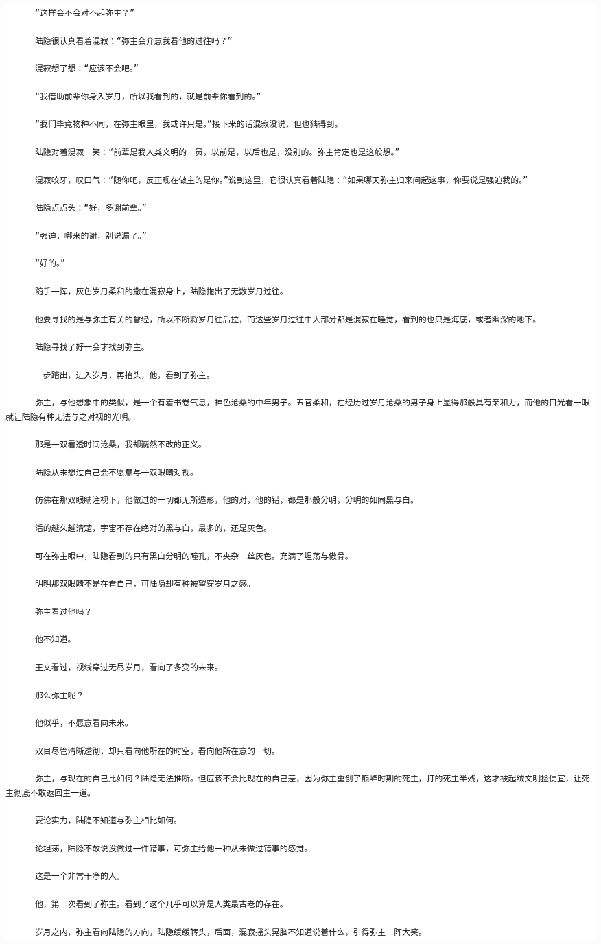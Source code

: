           “这样会不会对不起弥主？”
      
          陆隐很认真看着混寂：“弥主会介意我看他的过往吗？”
      
          混寂想了想：“应该不会吧。”
      
          “我借助前辈你身入岁月，所以我看到的，就是前辈你看到的。”
      
          “我们毕竟物种不同，在弥主眼里，我或许只是。”接下来的话混寂没说，但也猜得到。
      
          陆隐对着混寂一笑：“前辈是我人类文明的一员，以前是，以后也是，没别的。弥主肯定也是这般想。”
      
          混寂咬牙，叹口气：“随你吧，反正现在做主的是你。”说到这里，它很认真看着陆隐：“如果哪天弥主归来问起这事，你要说是强迫我的。”
      
          陆隐点点头：“好，多谢前辈。”
      
          “强迫，哪来的谢，别说漏了。”
      
          “好的。”
      
          随手一挥，灰色岁月柔和的撒在混寂身上，陆隐拖出了无数岁月过往。
      
          他要寻找的是与弥主有关的曾经，所以不断将岁月往后拉，而这些岁月过往中大部分都是混寂在睡觉，看到的也只是海底，或者幽深的地下。
      
          陆隐寻找了好一会才找到弥主。
      
          一步踏出，进入岁月，再抬头，他，看到了弥主。
      
          弥主，与他想象中的类似，是一个有着书卷气息，神色沧桑的中年男子。五官柔和，在经历过岁月沧桑的男子身上显得那般具有亲和力，而他的目光看一眼就让陆隐有种无法与之对视的光明。
      
          那是一双看透时间沧桑，我却巍然不改的正义。
      
          陆隐从未想过自己会不愿意与一双眼睛对视。
      
          仿佛在那双眼睛注视下，他做过的一切都无所遁形，他的对，他的错，都是那般分明，分明的如同黑与白。
      
          活的越久越清楚，宇宙不存在绝对的黑与白，最多的，还是灰色。
      
          可在弥主眼中，陆隐看到的只有黑白分明的瞳孔，不夹杂一丝灰色。充满了坦荡与傲骨。
      
          明明那双眼睛不是在看自己，可陆隐却有种被望穿岁月之感。
      
          弥主看过他吗？
      
          他不知道。
      
          王文看过，视线穿过无尽岁月，看向了多变的未来。
      
          那么弥主呢？
      
          他似乎，不愿意看向未来。
      
          双目尽管清晰透彻，却只看向他所在的时空，看向他所在意的一切。
      
          弥主，与现在的自己比如何？陆隐无法推断。但应该不会比现在的自己差，因为弥主重创了巅峰时期的死主，打的死主半残，这才被起绒文明捡便宜，让死主彻底不敢返回主一道。
      
          要论实力，陆隐不知道与弥主相比如何。
      
          论坦荡，陆隐不敢说没做过一件错事，可弥主给他一种从未做过错事的感觉。
      
          这是一个非常干净的人。
      
          他，第一次看到了弥主。看到了这个几乎可以算是人类最古老的存在。
      
          岁月之内，弥主看向陆隐的方向，陆隐缓缓转头，后面，混寂摇头晃脑不知道说着什么，引得弥主一阵大笑。
      